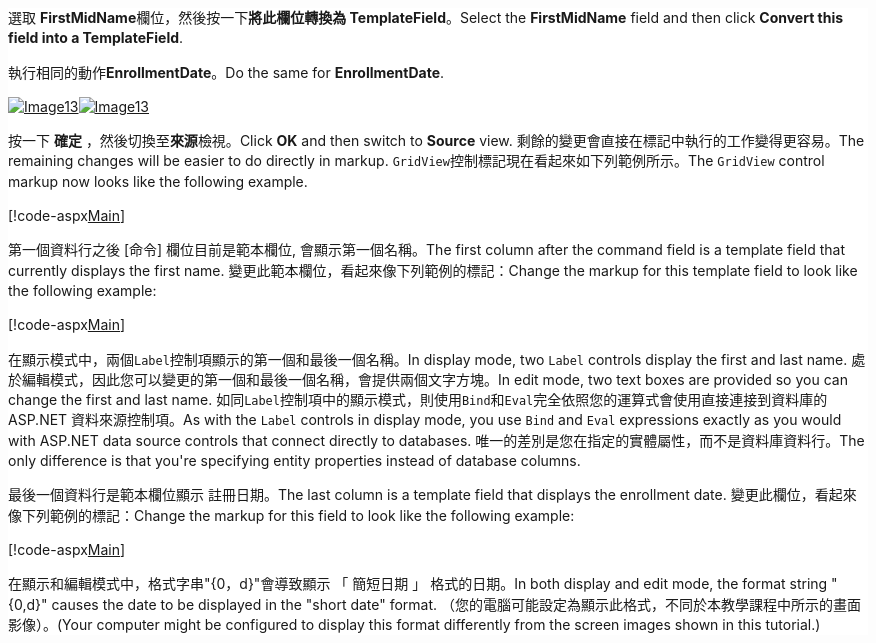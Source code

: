 <span data-ttu-id="80b1e-179">選取  **FirstMidName**欄位，然後按一下**將此欄位轉換為 TemplateField**。</span><span class="sxs-lookup"><span data-stu-id="80b1e-179">Select the **FirstMidName** field and then click **Convert this field into a TemplateField**.</span></span>

<span data-ttu-id="80b1e-180">執行相同的動作**EnrollmentDate**。</span><span class="sxs-lookup"><span data-stu-id="80b1e-180">Do the same for **EnrollmentDate**.</span></span>

<span data-ttu-id="80b1e-181">[![Image13](the-entity-framework-and-aspnet-getting-started-part-2/_static/image34.png)](the-entity-framework-and-aspnet-getting-started-part-2/_static/image33.png)</span><span class="sxs-lookup"><span data-stu-id="80b1e-181">[![Image13](the-entity-framework-and-aspnet-getting-started-part-2/_static/image34.png)](the-entity-framework-and-aspnet-getting-started-part-2/_static/image33.png)</span></span>

<span data-ttu-id="80b1e-182">按一下  **確定** ，然後切換至**來源**檢視。</span><span class="sxs-lookup"><span data-stu-id="80b1e-182">Click **OK** and then switch to **Source** view.</span></span> <span data-ttu-id="80b1e-183">剩餘的變更會直接在標記中執行的工作變得更容易。</span><span class="sxs-lookup"><span data-stu-id="80b1e-183">The remaining changes will be easier to do directly in markup.</span></span> <span data-ttu-id="80b1e-184">`GridView`控制標記現在看起來如下列範例所示。</span><span class="sxs-lookup"><span data-stu-id="80b1e-184">The `GridView` control markup now looks like the following example.</span></span>

[!code-aspx[Main](the-entity-framework-and-aspnet-getting-started-part-2/samples/sample3.aspx)]

<span data-ttu-id="80b1e-185">第一個資料行之後 [命令] 欄位目前是範本欄位, 會顯示第一個名稱。</span><span class="sxs-lookup"><span data-stu-id="80b1e-185">The first column after the command field is a template field that currently displays the first name.</span></span> <span data-ttu-id="80b1e-186">變更此範本欄位，看起來像下列範例的標記：</span><span class="sxs-lookup"><span data-stu-id="80b1e-186">Change the markup for this template field to look like the following example:</span></span>

[!code-aspx[Main](the-entity-framework-and-aspnet-getting-started-part-2/samples/sample4.aspx)]

<span data-ttu-id="80b1e-187">在顯示模式中，兩個`Label`控制項顯示的第一個和最後一個名稱。</span><span class="sxs-lookup"><span data-stu-id="80b1e-187">In display mode, two `Label` controls display the first and last name.</span></span> <span data-ttu-id="80b1e-188">處於編輯模式，因此您可以變更的第一個和最後一個名稱，會提供兩個文字方塊。</span><span class="sxs-lookup"><span data-stu-id="80b1e-188">In edit mode, two text boxes are provided so you can change the first and last name.</span></span> <span data-ttu-id="80b1e-189">如同`Label`控制項中的顯示模式，則使用`Bind`和`Eval`完全依照您的運算式會使用直接連接到資料庫的 ASP.NET 資料來源控制項。</span><span class="sxs-lookup"><span data-stu-id="80b1e-189">As with the `Label` controls in display mode, you use `Bind` and `Eval` expressions exactly as you would with ASP.NET data source controls that connect directly to databases.</span></span> <span data-ttu-id="80b1e-190">唯一的差別是您在指定的實體屬性，而不是資料庫資料行。</span><span class="sxs-lookup"><span data-stu-id="80b1e-190">The only difference is that you're specifying entity properties instead of database columns.</span></span>

<span data-ttu-id="80b1e-191">最後一個資料行是範本欄位顯示 註冊日期。</span><span class="sxs-lookup"><span data-stu-id="80b1e-191">The last column is a template field that displays the enrollment date.</span></span> <span data-ttu-id="80b1e-192">變更此欄位，看起來像下列範例的標記：</span><span class="sxs-lookup"><span data-stu-id="80b1e-192">Change the markup for this field to look like the following example:</span></span>

[!code-aspx[Main](the-entity-framework-and-aspnet-getting-started-part-2/samples/sample5.aspx)]

<span data-ttu-id="80b1e-193">在顯示和編輯模式中，格式字串"{0，d}"會導致顯示 「 簡短日期 」 格式的日期。</span><span class="sxs-lookup"><span data-stu-id="80b1e-193">In both display and edit mode, the format string "{0,d}" causes the date to be displayed in the "short date" format.</span></span> <span data-ttu-id="80b1e-194">（您的電腦可能設定為顯示此格式，不同於本教學課程中所示的畫面影像）。</span><span class="sxs-lookup"><span data-stu-id="80b1e-194">(Your computer might be configured to display this format differently from the screen images shown in this tutorial.)</span></span>

